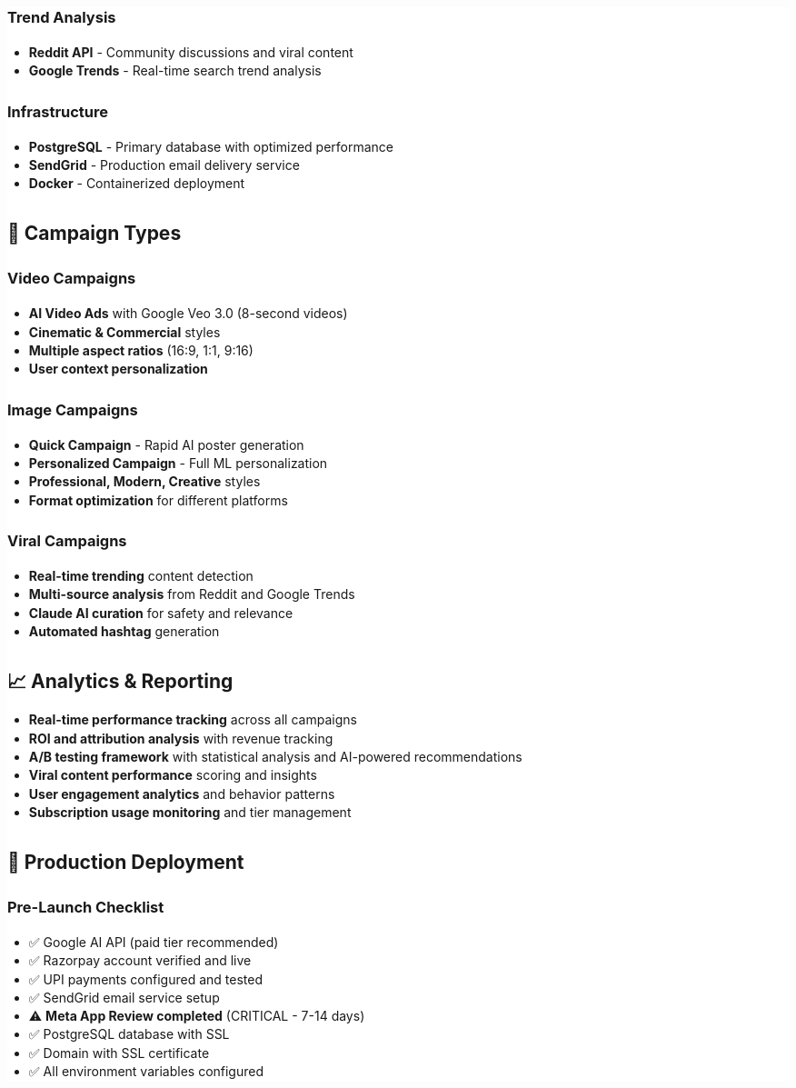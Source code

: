 ### Trend Analysis
- **Reddit API** - Community discussions and viral content
- **Google Trends** - Real-time search trend analysis

### Infrastructure
- **PostgreSQL** - Primary database with optimized performance
- **SendGrid** - Production email delivery service
- **Docker** - Containerized deployment

## 🎨 Campaign Types

### Video Campaigns
- **AI Video Ads** with Google Veo 3.0 (8-second videos)
- **Cinematic & Commercial** styles
- **Multiple aspect ratios** (16:9, 1:1, 9:16)
- **User context personalization**

### Image Campaigns
- **Quick Campaign** - Rapid AI poster generation
- **Personalized Campaign** - Full ML personalization
- **Professional, Modern, Creative** styles
- **Format optimization** for different platforms

### Viral Campaigns
- **Real-time trending** content detection
- **Multi-source analysis** from Reddit and Google Trends
- **Claude AI curation** for safety and relevance
- **Automated hashtag** generation

## 📈 Analytics & Reporting

- **Real-time performance tracking** across all campaigns
- **ROI and attribution analysis** with revenue tracking
- **A/B testing framework** with statistical analysis and AI-powered recommendations
- **Viral content performance** scoring and insights
- **User engagement analytics** and behavior patterns
- **Subscription usage monitoring** and tier management

## 🚨 Production Deployment

### Pre-Launch Checklist
- ✅ Google AI API (paid tier recommended)
- ✅ Razorpay account verified and live
- ✅ UPI payments configured and tested
- ✅ SendGrid email service setup
- ⚠️ **Meta App Review completed** (CRITICAL - 7-14 days)
- ✅ PostgreSQL database with SSL
- ✅ Domain with SSL certificate
- ✅ All environment variables configured
